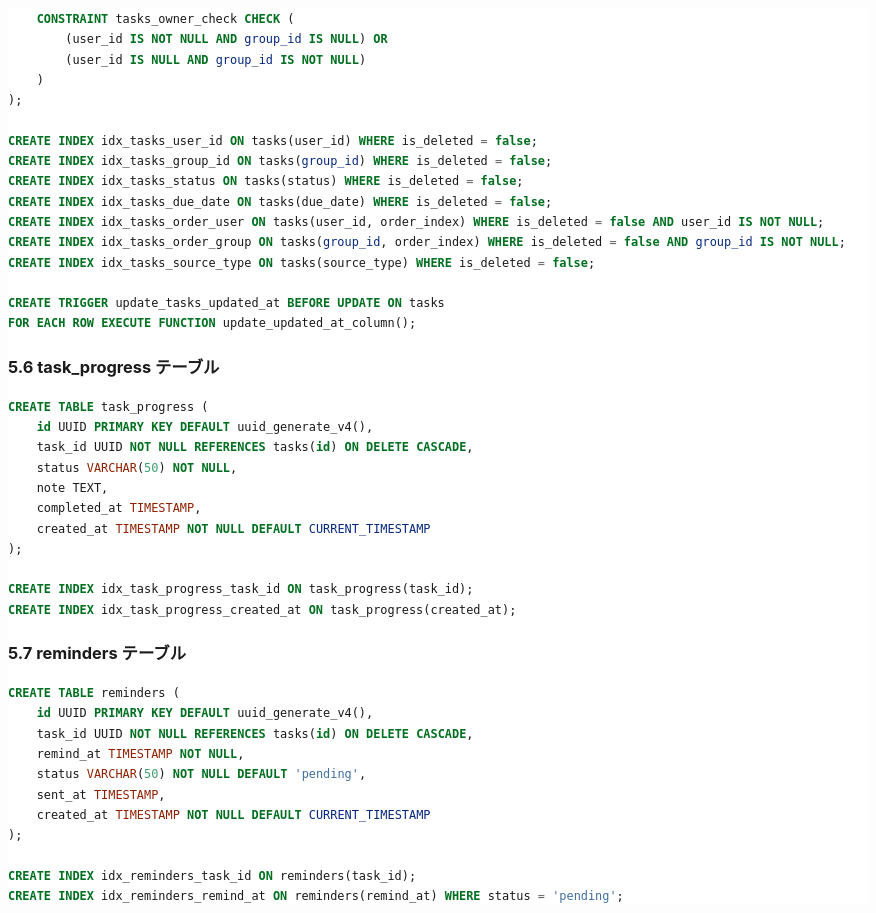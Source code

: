 ```sql
    CONSTRAINT tasks_owner_check CHECK (
        (user_id IS NOT NULL AND group_id IS NULL) OR
        (user_id IS NULL AND group_id IS NOT NULL)
    )
);

CREATE INDEX idx_tasks_user_id ON tasks(user_id) WHERE is_deleted = false;
CREATE INDEX idx_tasks_group_id ON tasks(group_id) WHERE is_deleted = false;
CREATE INDEX idx_tasks_status ON tasks(status) WHERE is_deleted = false;
CREATE INDEX idx_tasks_due_date ON tasks(due_date) WHERE is_deleted = false;
CREATE INDEX idx_tasks_order_user ON tasks(user_id, order_index) WHERE is_deleted = false AND user_id IS NOT NULL;
CREATE INDEX idx_tasks_order_group ON tasks(group_id, order_index) WHERE is_deleted = false AND group_id IS NOT NULL;
CREATE INDEX idx_tasks_source_type ON tasks(source_type) WHERE is_deleted = false;

CREATE TRIGGER update_tasks_updated_at BEFORE UPDATE ON tasks
FOR EACH ROW EXECUTE FUNCTION update_updated_at_column();
```

### 5.6 task_progress テーブル

```sql
CREATE TABLE task_progress (
    id UUID PRIMARY KEY DEFAULT uuid_generate_v4(),
    task_id UUID NOT NULL REFERENCES tasks(id) ON DELETE CASCADE,
    status VARCHAR(50) NOT NULL,
    note TEXT,
    completed_at TIMESTAMP,
    created_at TIMESTAMP NOT NULL DEFAULT CURRENT_TIMESTAMP
);

CREATE INDEX idx_task_progress_task_id ON task_progress(task_id);
CREATE INDEX idx_task_progress_created_at ON task_progress(created_at);
```

### 5.7 reminders テーブル

```sql
CREATE TABLE reminders (
    id UUID PRIMARY KEY DEFAULT uuid_generate_v4(),
    task_id UUID NOT NULL REFERENCES tasks(id) ON DELETE CASCADE,
    remind_at TIMESTAMP NOT NULL,
    status VARCHAR(50) NOT NULL DEFAULT 'pending',
    sent_at TIMESTAMP,
    created_at TIMESTAMP NOT NULL DEFAULT CURRENT_TIMESTAMP
);

CREATE INDEX idx_reminders_task_id ON reminders(task_id);
CREATE INDEX idx_reminders_remind_at ON reminders(remind_at) WHERE status = 'pending';
```
